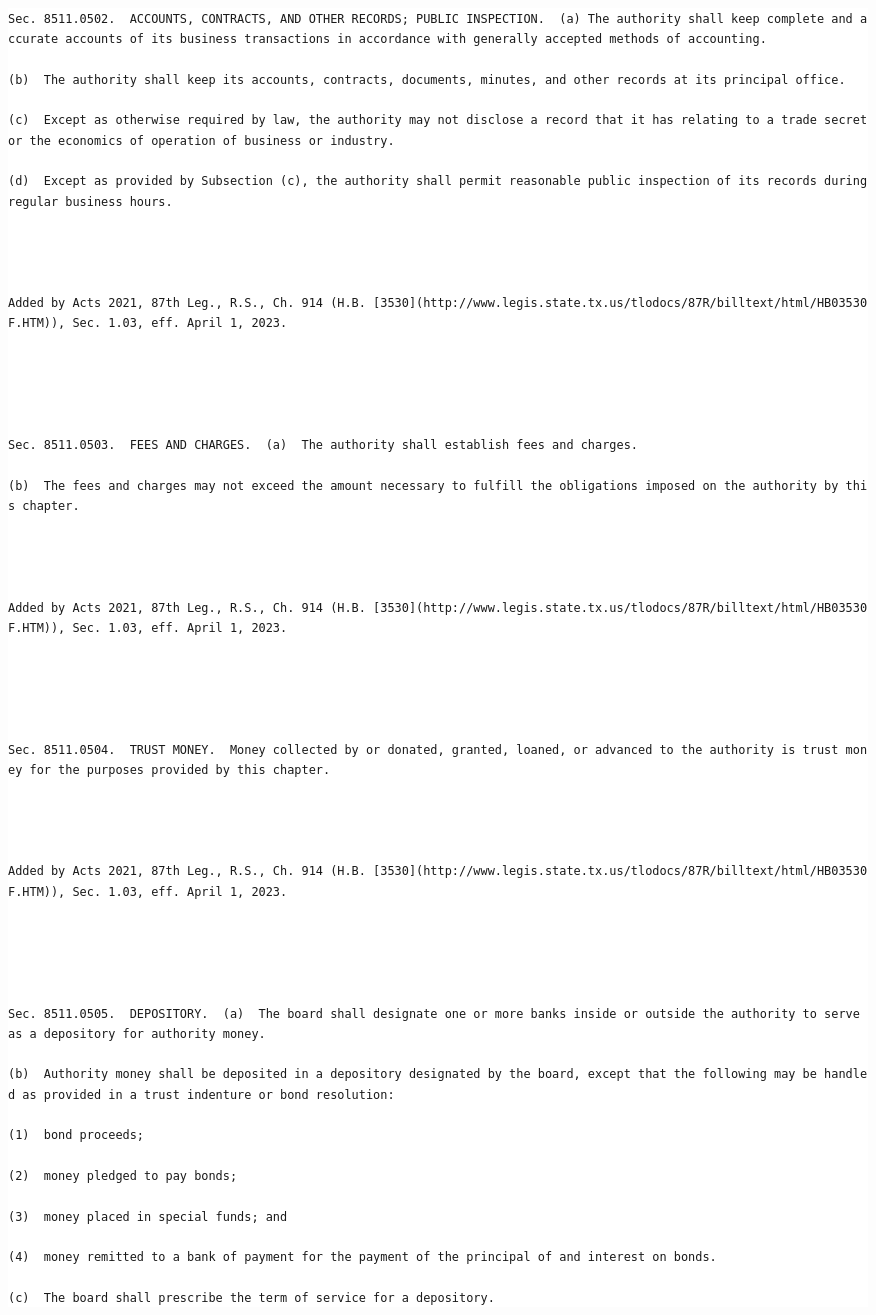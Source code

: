     
    
    
    Sec. 8511.0502.  ACCOUNTS, CONTRACTS, AND OTHER RECORDS; PUBLIC INSPECTION.  (a) The authority shall keep complete and accurate accounts of its business transactions in accordance with generally accepted methods of accounting.
    
    (b)  The authority shall keep its accounts, contracts, documents, minutes, and other records at its principal office.
    
    (c)  Except as otherwise required by law, the authority may not disclose a record that it has relating to a trade secret or the economics of operation of business or industry.
    
    (d)  Except as provided by Subsection (c), the authority shall permit reasonable public inspection of its records during regular business hours.
    
    
    
    
    Added by Acts 2021, 87th Leg., R.S., Ch. 914 (H.B. [3530](http://www.legis.state.tx.us/tlodocs/87R/billtext/html/HB03530F.HTM)), Sec. 1.03, eff. April 1, 2023.
    
    
    
    
    
    Sec. 8511.0503.  FEES AND CHARGES.  (a)  The authority shall establish fees and charges.
    
    (b)  The fees and charges may not exceed the amount necessary to fulfill the obligations imposed on the authority by this chapter.
    
    
    
    
    Added by Acts 2021, 87th Leg., R.S., Ch. 914 (H.B. [3530](http://www.legis.state.tx.us/tlodocs/87R/billtext/html/HB03530F.HTM)), Sec. 1.03, eff. April 1, 2023.
    
    
    
    
    
    Sec. 8511.0504.  TRUST MONEY.  Money collected by or donated, granted, loaned, or advanced to the authority is trust money for the purposes provided by this chapter.
    
    
    
    
    Added by Acts 2021, 87th Leg., R.S., Ch. 914 (H.B. [3530](http://www.legis.state.tx.us/tlodocs/87R/billtext/html/HB03530F.HTM)), Sec. 1.03, eff. April 1, 2023.
    
    
    
    
    
    Sec. 8511.0505.  DEPOSITORY.  (a)  The board shall designate one or more banks inside or outside the authority to serve as a depository for authority money.
    
    (b)  Authority money shall be deposited in a depository designated by the board, except that the following may be handled as provided in a trust indenture or bond resolution:
    
    (1)  bond proceeds;
    
    (2)  money pledged to pay bonds;
    
    (3)  money placed in special funds; and
    
    (4)  money remitted to a bank of payment for the payment of the principal of and interest on bonds.
    
    (c)  The board shall prescribe the term of service for a depository.
    